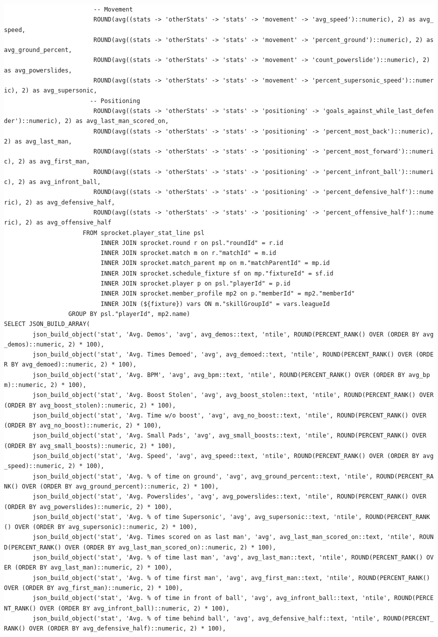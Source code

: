 ```misc_ntiles
                         -- Movement
                         ROUND(avg((stats -> 'otherStats' -> 'stats' -> 'movement' -> 'avg_speed')::numeric), 2) as avg_speed,
                         ROUND(avg((stats -> 'otherStats' -> 'stats' -> 'movement' -> 'percent_ground')::numeric), 2) as avg_ground_percent,
                         ROUND(avg((stats -> 'otherStats' -> 'stats' -> 'movement' -> 'count_powerslide')::numeric), 2) as avg_powerslides,
                         ROUND(avg((stats -> 'otherStats' -> 'stats' -> 'movement' -> 'percent_supersonic_speed')::numeric), 2) as avg_supersonic,
                        -- Positioning
                         ROUND(avg((stats -> 'otherStats' -> 'stats' -> 'positioning' -> 'goals_against_while_last_defender')::numeric), 2) as avg_last_man_scored_on,
                         ROUND(avg((stats -> 'otherStats' -> 'stats' -> 'positioning' -> 'percent_most_back')::numeric), 2) as avg_last_man,
                         ROUND(avg((stats -> 'otherStats' -> 'stats' -> 'positioning' -> 'percent_most_forward')::numeric), 2) as avg_first_man,
                         ROUND(avg((stats -> 'otherStats' -> 'stats' -> 'positioning' -> 'percent_infront_ball')::numeric), 2) as avg_infront_ball,
                         ROUND(avg((stats -> 'otherStats' -> 'stats' -> 'positioning' -> 'percent_defensive_half')::numeric), 2) as avg_defensive_half,
                         ROUND(avg((stats -> 'otherStats' -> 'stats' -> 'positioning' -> 'percent_offensive_half')::numeric), 2) as avg_offensive_half
                      FROM sprocket.player_stat_line psl
                           INNER JOIN sprocket.round r on psl."roundId" = r.id
                           INNER JOIN sprocket.match m on r."matchId" = m.id
                           INNER JOIN sprocket.match_parent mp on m."matchParentId" = mp.id
                           INNER JOIN sprocket.schedule_fixture sf on mp."fixtureId" = sf.id
                           INNER JOIN sprocket.player p on psl."playerId" = p.id
                           INNER JOIN sprocket.member_profile mp2 on p."memberId" = mp2."memberId"
                           INNER JOIN (${fixture}) vars ON m."skillGroupId" = vars.leagueId
                  GROUP BY psl."playerId", mp2.name)
SELECT JSON_BUILD_ARRAY(
        json_build_object('stat', 'Avg. Demos', 'avg', avg_demos::text, 'ntile', ROUND(PERCENT_RANK() OVER (ORDER BY avg_demos)::numeric, 2) * 100),
        json_build_object('stat', 'Avg. Times Demoed', 'avg', avg_demoed::text, 'ntile', ROUND(PERCENT_RANK() OVER (ORDER BY avg_demoed)::numeric, 2) * 100),
        json_build_object('stat', 'Avg. BPM', 'avg', avg_bpm::text, 'ntile', ROUND(PERCENT_RANK() OVER (ORDER BY avg_bpm)::numeric, 2) * 100),
        json_build_object('stat', 'Avg. Boost Stolen', 'avg', avg_boost_stolen::text, 'ntile', ROUND(PERCENT_RANK() OVER (ORDER BY avg_boost_stolen)::numeric, 2) * 100),
        json_build_object('stat', 'Avg. Time w/o boost', 'avg', avg_no_boost::text, 'ntile', ROUND(PERCENT_RANK() OVER (ORDER BY avg_no_boost)::numeric, 2) * 100),
        json_build_object('stat', 'Avg. Small Pads', 'avg', avg_small_boosts::text, 'ntile', ROUND(PERCENT_RANK() OVER (ORDER BY avg_small_boosts)::numeric, 2) * 100),
        json_build_object('stat', 'Avg. Speed', 'avg', avg_speed::text, 'ntile', ROUND(PERCENT_RANK() OVER (ORDER BY avg_speed)::numeric, 2) * 100),
        json_build_object('stat', 'Avg. % of time on ground', 'avg', avg_ground_percent::text, 'ntile', ROUND(PERCENT_RANK() OVER (ORDER BY avg_ground_percent)::numeric, 2) * 100),
        json_build_object('stat', 'Avg. Powerslides', 'avg', avg_powerslides::text, 'ntile', ROUND(PERCENT_RANK() OVER (ORDER BY avg_powerslides)::numeric, 2) * 100),
        json_build_object('stat', 'Avg. % of time Supersonic', 'avg', avg_supersonic::text, 'ntile', ROUND(PERCENT_RANK() OVER (ORDER BY avg_supersonic)::numeric, 2) * 100),
        json_build_object('stat', 'Avg. Times scored on as last man', 'avg', avg_last_man_scored_on::text, 'ntile', ROUND(PERCENT_RANK() OVER (ORDER BY avg_last_man_scored_on)::numeric, 2) * 100),
        json_build_object('stat', 'Avg. % of time last man', 'avg', avg_last_man::text, 'ntile', ROUND(PERCENT_RANK() OVER (ORDER BY avg_last_man)::numeric, 2) * 100),
        json_build_object('stat', 'Avg. % of time first man', 'avg', avg_first_man::text, 'ntile', ROUND(PERCENT_RANK() OVER (ORDER BY avg_first_man)::numeric, 2) * 100),
        json_build_object('stat', 'Avg. % of time in front of ball', 'avg', avg_infront_ball::text, 'ntile', ROUND(PERCENT_RANK() OVER (ORDER BY avg_infront_ball)::numeric, 2) * 100),
        json_build_object('stat', 'Avg. % of time behind ball', 'avg', avg_defensive_half::text, 'ntile', ROUND(PERCENT_RANK() OVER (ORDER BY avg_defensive_half)::numeric, 2) * 100),
```